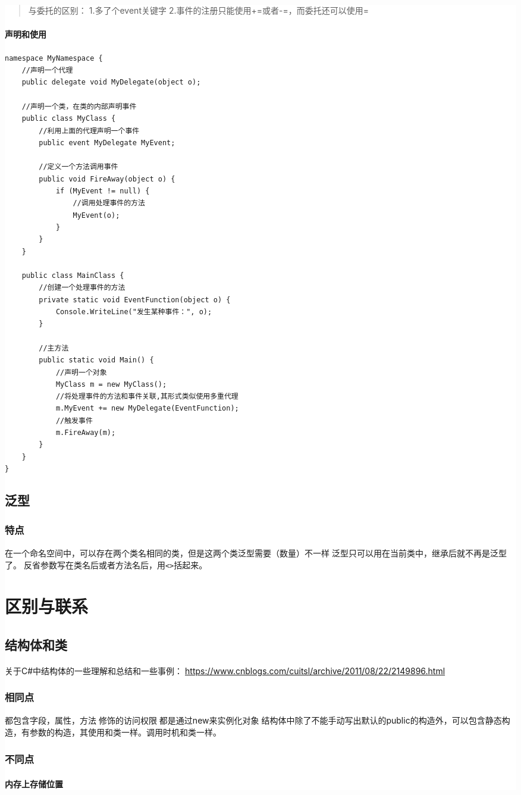 >与委托的区别：
1.多了个event关键字
2.事件的注册只能使用+=或者-=，而委托还可以使用=
#### 声明和使用
```csharp?linenums
namespace MyNamespace {
	//声明一个代理
	public delegate void MyDelegate(object o);

	//声明一个类，在类的内部声明事件
	public class MyClass {
		//利用上面的代理声明一个事件
		public event MyDelegate MyEvent;

		//定义一个方法调用事件
		public void FireAway(object o) {
			if (MyEvent != null) {
				//调用处理事件的方法
				MyEvent(o);
			}
		}
	}

	public class MainClass {
		//创建一个处理事件的方法
		private static void EventFunction(object o) {
			Console.WriteLine("发生某种事件：", o);
		}

		//主方法
		public static void Main() {
			//声明一个对象
			MyClass m = new MyClass();
			//将处理事件的方法和事件关联,其形式类似使用多重代理
			m.MyEvent += new MyDelegate(EventFunction);
			//触发事件
			m.FireAway(m);
		}
	}
}
```
## 泛型
### 特点
在一个命名空间中，可以存在两个类名相同的类，但是这两个类泛型需要（数量）不一样
泛型只可以用在当前类中，继承后就不再是泛型了。
反省参数写在类名后或者方法名后，用`<>`括起来。

# 区别与联系
## 结构体和类
关于C#中结构体的一些理解和总结和一些事例：
https://www.cnblogs.com/cuitsl/archive/2011/08/22/2149896.html
### 相同点
都包含字段，属性，方法
修饰的访问权限
都是通过new来实例化对象
结构体中除了不能手动写出默认的public的构造外，可以包含静态构造，有参数的构造，其使用和类一样。调用时机和类一样。
### 不同点
#### 内存上存储位置